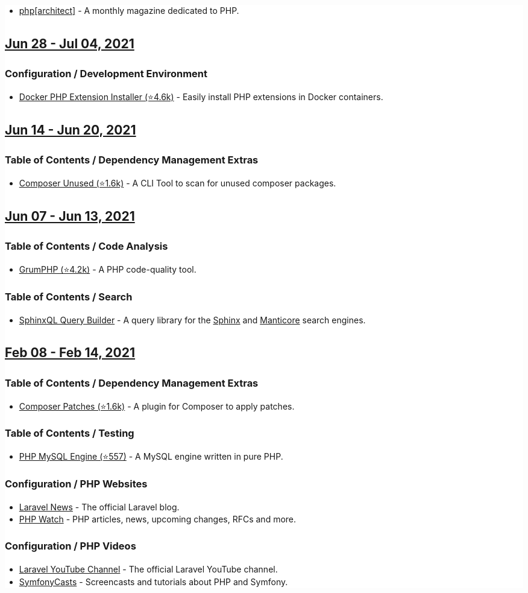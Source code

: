 *   [php\[architect\]](https://www.phparch.com/magazine/) - A monthly magazine dedicated to PHP.

## [Jun 28 - Jul 04, 2021](/content/2021/26/README.md)

### Configuration / Development Environment

*   [Docker PHP Extension Installer (⭐4.6k)](https://github.com/mlocati/docker-php-extension-installer) - Easily install PHP extensions in Docker containers.

## [Jun 14 - Jun 20, 2021](/content/2021/24/README.md)

### Table of Contents / Dependency Management Extras

*   [Composer Unused (⭐1.6k)](https://github.com/composer-unused/composer-unused) - A CLI Tool to scan for unused composer packages.

## [Jun 07 - Jun 13, 2021](/content/2021/23/README.md)

### Table of Contents / Code Analysis

*   [GrumPHP (⭐4.2k)](https://github.com/phpro/grumphp) - A PHP code-quality tool.

### Table of Contents / Search

*   [SphinxQL Query Builder](https://foolcode.github.io/SphinxQL-Query-Builder/) - A query library for the [Sphinx](https://sphinxsearch.com/) and [Manticore](https://manticoresearch.com/) search engines.

## [Feb 08 - Feb 14, 2021](/content/2021/6/README.md)

### Table of Contents / Dependency Management Extras

*   [Composer Patches (⭐1.6k)](https://github.com/cweagans/composer-patches) - A plugin for Composer to apply patches.

### Table of Contents / Testing

*   [PHP MySQL Engine (⭐557)](https://github.com/vimeo/php-mysql-engine) -  A MySQL engine written in pure PHP.

### Configuration / PHP Websites

*   [Laravel News](https://laravel-news.com/) - The official Laravel blog.
*   [PHP Watch](https://php.watch/) - PHP articles, news, upcoming changes, RFCs and more.

### Configuration / PHP Videos

*   [Laravel YouTube Channel](https://www.youtube.com/channel/UCfO2GiQwb-cwJTb1CuRSkwg) - The official Laravel YouTube channel.
*   [SymfonyCasts](https://symfonycasts.com/) - Screencasts and tutorials about PHP and Symfony.
